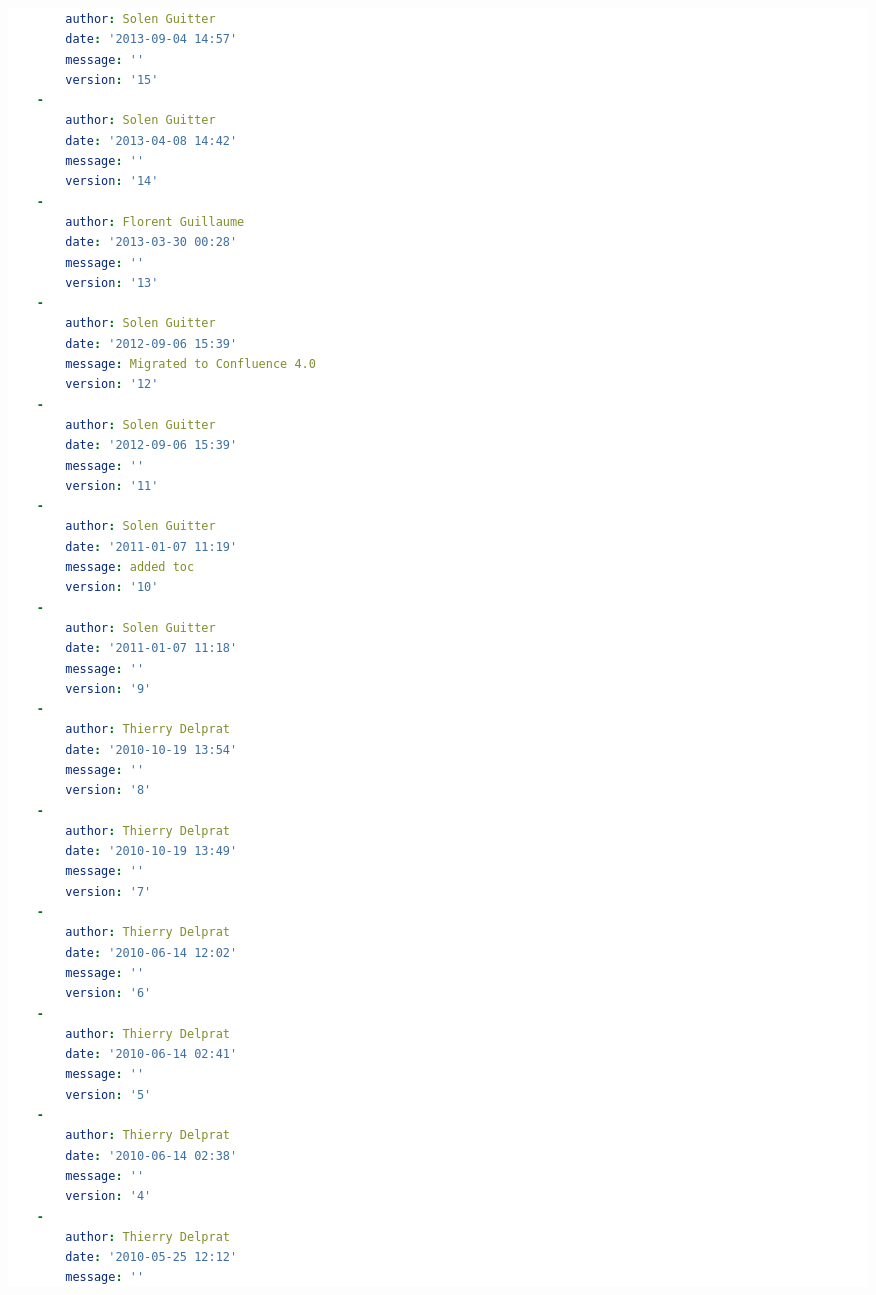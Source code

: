 ```yaml
        author: Solen Guitter
        date: '2013-09-04 14:57'
        message: ''
        version: '15'
    - 
        author: Solen Guitter
        date: '2013-04-08 14:42'
        message: ''
        version: '14'
    - 
        author: Florent Guillaume
        date: '2013-03-30 00:28'
        message: ''
        version: '13'
    - 
        author: Solen Guitter
        date: '2012-09-06 15:39'
        message: Migrated to Confluence 4.0
        version: '12'
    - 
        author: Solen Guitter
        date: '2012-09-06 15:39'
        message: ''
        version: '11'
    - 
        author: Solen Guitter
        date: '2011-01-07 11:19'
        message: added toc
        version: '10'
    - 
        author: Solen Guitter
        date: '2011-01-07 11:18'
        message: ''
        version: '9'
    - 
        author: Thierry Delprat
        date: '2010-10-19 13:54'
        message: ''
        version: '8'
    - 
        author: Thierry Delprat
        date: '2010-10-19 13:49'
        message: ''
        version: '7'
    - 
        author: Thierry Delprat
        date: '2010-06-14 12:02'
        message: ''
        version: '6'
    - 
        author: Thierry Delprat
        date: '2010-06-14 02:41'
        message: ''
        version: '5'
    - 
        author: Thierry Delprat
        date: '2010-06-14 02:38'
        message: ''
        version: '4'
    - 
        author: Thierry Delprat
        date: '2010-05-25 12:12'
        message: ''
```